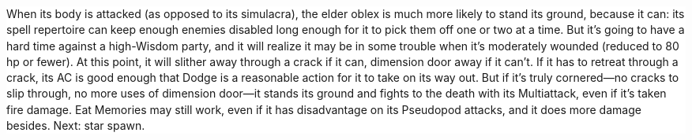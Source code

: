 When its body is attacked (as opposed to its simulacra), the elder oblex is much more likely to stand its ground, because it can: its spell repertoire can keep enough enemies disabled long enough for it to pick them off one or two at a time. But it’s going to have a hard time against a high-Wisdom party, and it will realize it may be in some trouble when it’s moderately wounded (reduced to 80 hp or fewer). At this point, it will slither away through a crack if it can, dimension door away if it can’t. If it has to retreat through a crack, its AC is good enough that Dodge is a reasonable action for it to take on its way out.
But if it’s truly cornered—no cracks to slip through, no more uses of dimension door—it stands its ground and fights to the death with its Multiattack, even if it’s taken fire damage. Eat Memories may still work, even if it has disadvantage on its Pseudopod attacks, and it does more damage besides.
Next: star spawn.
